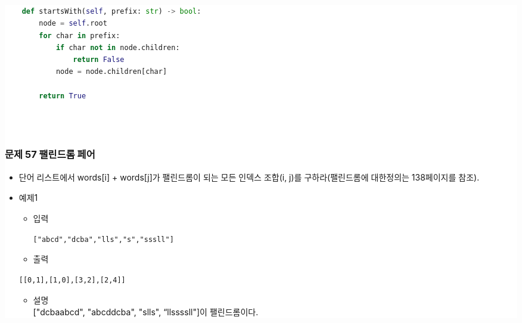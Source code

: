 ```python
    def startsWith(self, prefix: str) -> bool:
        node = self.root
        for char in prefix:
            if char not in node.children:
                return False
            node = node.children[char]

        return True
```
<br><br>

### 문제 57 팰린드롬 페어
* 단어 리스트에서 words[i] + words[j]가 팰린드롬이 되는 모든 인덱스 조합(i, j)를 구하라(팰린드롬에 대한정의는 138페이지를 참조).

* 예제1
  * 입력
    ```
    ["abcd","dcba","lls","s","sssll"]
    ```
  * 출력
   ```
   [[0,1],[1,0],[3,2],[2,4]]
   ```
  * 설명<br>
    ["dcbaabcd", "abcddcba", "slls", “llssssll"]이 팰린드롬이다.




























